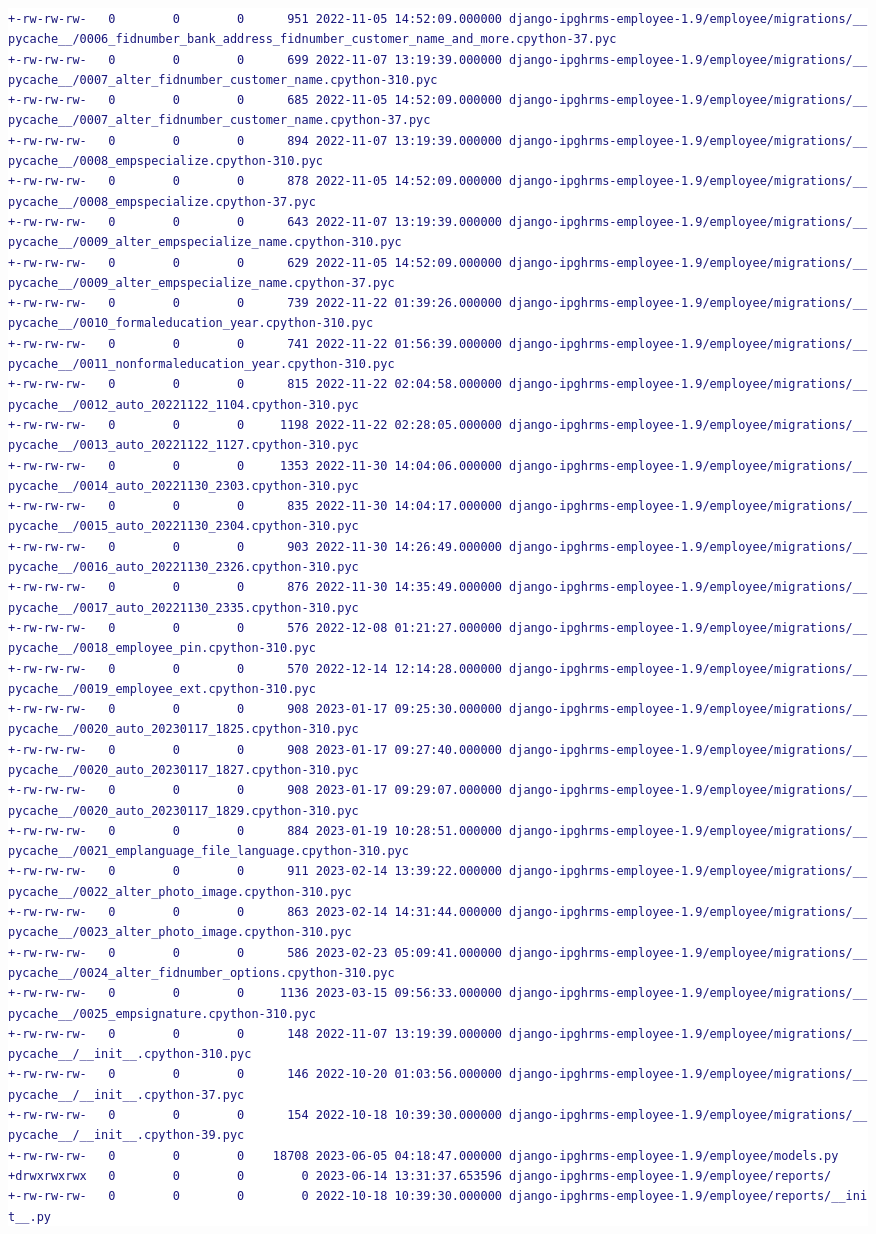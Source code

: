```diff
+-rw-rw-rw-   0        0        0      951 2022-11-05 14:52:09.000000 django-ipghrms-employee-1.9/employee/migrations/__pycache__/0006_fidnumber_bank_address_fidnumber_customer_name_and_more.cpython-37.pyc
+-rw-rw-rw-   0        0        0      699 2022-11-07 13:19:39.000000 django-ipghrms-employee-1.9/employee/migrations/__pycache__/0007_alter_fidnumber_customer_name.cpython-310.pyc
+-rw-rw-rw-   0        0        0      685 2022-11-05 14:52:09.000000 django-ipghrms-employee-1.9/employee/migrations/__pycache__/0007_alter_fidnumber_customer_name.cpython-37.pyc
+-rw-rw-rw-   0        0        0      894 2022-11-07 13:19:39.000000 django-ipghrms-employee-1.9/employee/migrations/__pycache__/0008_empspecialize.cpython-310.pyc
+-rw-rw-rw-   0        0        0      878 2022-11-05 14:52:09.000000 django-ipghrms-employee-1.9/employee/migrations/__pycache__/0008_empspecialize.cpython-37.pyc
+-rw-rw-rw-   0        0        0      643 2022-11-07 13:19:39.000000 django-ipghrms-employee-1.9/employee/migrations/__pycache__/0009_alter_empspecialize_name.cpython-310.pyc
+-rw-rw-rw-   0        0        0      629 2022-11-05 14:52:09.000000 django-ipghrms-employee-1.9/employee/migrations/__pycache__/0009_alter_empspecialize_name.cpython-37.pyc
+-rw-rw-rw-   0        0        0      739 2022-11-22 01:39:26.000000 django-ipghrms-employee-1.9/employee/migrations/__pycache__/0010_formaleducation_year.cpython-310.pyc
+-rw-rw-rw-   0        0        0      741 2022-11-22 01:56:39.000000 django-ipghrms-employee-1.9/employee/migrations/__pycache__/0011_nonformaleducation_year.cpython-310.pyc
+-rw-rw-rw-   0        0        0      815 2022-11-22 02:04:58.000000 django-ipghrms-employee-1.9/employee/migrations/__pycache__/0012_auto_20221122_1104.cpython-310.pyc
+-rw-rw-rw-   0        0        0     1198 2022-11-22 02:28:05.000000 django-ipghrms-employee-1.9/employee/migrations/__pycache__/0013_auto_20221122_1127.cpython-310.pyc
+-rw-rw-rw-   0        0        0     1353 2022-11-30 14:04:06.000000 django-ipghrms-employee-1.9/employee/migrations/__pycache__/0014_auto_20221130_2303.cpython-310.pyc
+-rw-rw-rw-   0        0        0      835 2022-11-30 14:04:17.000000 django-ipghrms-employee-1.9/employee/migrations/__pycache__/0015_auto_20221130_2304.cpython-310.pyc
+-rw-rw-rw-   0        0        0      903 2022-11-30 14:26:49.000000 django-ipghrms-employee-1.9/employee/migrations/__pycache__/0016_auto_20221130_2326.cpython-310.pyc
+-rw-rw-rw-   0        0        0      876 2022-11-30 14:35:49.000000 django-ipghrms-employee-1.9/employee/migrations/__pycache__/0017_auto_20221130_2335.cpython-310.pyc
+-rw-rw-rw-   0        0        0      576 2022-12-08 01:21:27.000000 django-ipghrms-employee-1.9/employee/migrations/__pycache__/0018_employee_pin.cpython-310.pyc
+-rw-rw-rw-   0        0        0      570 2022-12-14 12:14:28.000000 django-ipghrms-employee-1.9/employee/migrations/__pycache__/0019_employee_ext.cpython-310.pyc
+-rw-rw-rw-   0        0        0      908 2023-01-17 09:25:30.000000 django-ipghrms-employee-1.9/employee/migrations/__pycache__/0020_auto_20230117_1825.cpython-310.pyc
+-rw-rw-rw-   0        0        0      908 2023-01-17 09:27:40.000000 django-ipghrms-employee-1.9/employee/migrations/__pycache__/0020_auto_20230117_1827.cpython-310.pyc
+-rw-rw-rw-   0        0        0      908 2023-01-17 09:29:07.000000 django-ipghrms-employee-1.9/employee/migrations/__pycache__/0020_auto_20230117_1829.cpython-310.pyc
+-rw-rw-rw-   0        0        0      884 2023-01-19 10:28:51.000000 django-ipghrms-employee-1.9/employee/migrations/__pycache__/0021_emplanguage_file_language.cpython-310.pyc
+-rw-rw-rw-   0        0        0      911 2023-02-14 13:39:22.000000 django-ipghrms-employee-1.9/employee/migrations/__pycache__/0022_alter_photo_image.cpython-310.pyc
+-rw-rw-rw-   0        0        0      863 2023-02-14 14:31:44.000000 django-ipghrms-employee-1.9/employee/migrations/__pycache__/0023_alter_photo_image.cpython-310.pyc
+-rw-rw-rw-   0        0        0      586 2023-02-23 05:09:41.000000 django-ipghrms-employee-1.9/employee/migrations/__pycache__/0024_alter_fidnumber_options.cpython-310.pyc
+-rw-rw-rw-   0        0        0     1136 2023-03-15 09:56:33.000000 django-ipghrms-employee-1.9/employee/migrations/__pycache__/0025_empsignature.cpython-310.pyc
+-rw-rw-rw-   0        0        0      148 2022-11-07 13:19:39.000000 django-ipghrms-employee-1.9/employee/migrations/__pycache__/__init__.cpython-310.pyc
+-rw-rw-rw-   0        0        0      146 2022-10-20 01:03:56.000000 django-ipghrms-employee-1.9/employee/migrations/__pycache__/__init__.cpython-37.pyc
+-rw-rw-rw-   0        0        0      154 2022-10-18 10:39:30.000000 django-ipghrms-employee-1.9/employee/migrations/__pycache__/__init__.cpython-39.pyc
+-rw-rw-rw-   0        0        0    18708 2023-06-05 04:18:47.000000 django-ipghrms-employee-1.9/employee/models.py
+drwxrwxrwx   0        0        0        0 2023-06-14 13:31:37.653596 django-ipghrms-employee-1.9/employee/reports/
+-rw-rw-rw-   0        0        0        0 2022-10-18 10:39:30.000000 django-ipghrms-employee-1.9/employee/reports/__init__.py
```